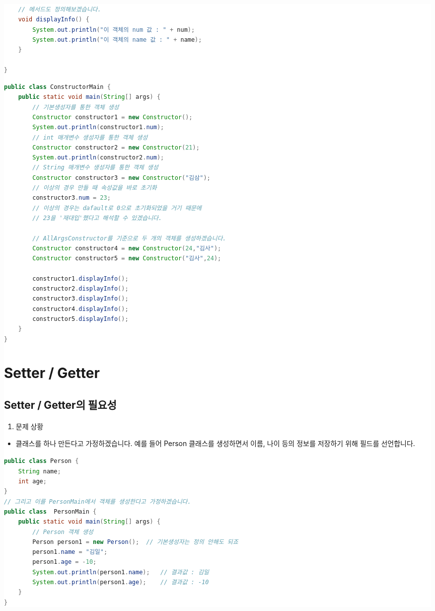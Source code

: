 ```java
    // 메서드도 정의해보겠습니다.
    void displayInfo() {
        System.out.println("이 객체의 num 값 : " + num);
        System.out.println("이 객체의 name 값 : " + name);
    }

}
```
```java
public class ConstructorMain {
    public static void main(String[] args) {
        // 기본생성자를 통한 객체 생성
        Constructor constructor1 = new Constructor();
        System.out.println(constructor1.num);
        // int 매개변수 생성자를 통한 객체 생성
        Constructor constructor2 = new Constructor(21);
        System.out.println(constructor2.num);
        // String 매개변수 생성자를 통한 객체 생성
        Constructor constructor3 = new Constructor("김삼");
        // 이상의 경우 만들 때 속성값을 바로 초기화
        constructor3.num = 23;
        // 이상의 경우는 dafault로 0으로 초기화되었을 거기 때문에
        // 23을 '재대입'했다고 해석할 수 있겠습니다.

        // AllArgsConstructor를 기준으로 두 개의 객체를 생성하겠습니다.
        Constructor constructor4 = new Constructor(24,"김사");
        Constructor constructor5 = new Constructor("김사",24);

        constructor1.displayInfo();
        constructor2.displayInfo();
        constructor3.displayInfo();
        constructor4.displayInfo();
        constructor5.displayInfo();
    }
}
```

# Setter / Getter
## Setter / Getter의 필요성
1. 문제 상황
- 클래스를 하나 만든다고 가정하겠습니다. 예를 들어 Person 클래스를 생성하면서
이름, 나이 등의 정보를 저장하기 위해 필드를 선언합니다.
```java
public class Person {
    String name;
    int age;
}
// 그리고 이를 PersonMain에서 객체를 생성한다고 가정하겠습니다.
public class  PersonMain {
    public static void main(String[] args) {
        // Person 객체 생성
        Person person1 = new Person();  // 기본생성자는 정의 안해도 되죠
        person1.name = "김일";
        person1.age = -10;
        System.out.println(person1.name);   // 결과값 : 김일
        System.out.println(person1.age);    // 결과값 : -10
    }
}
```

